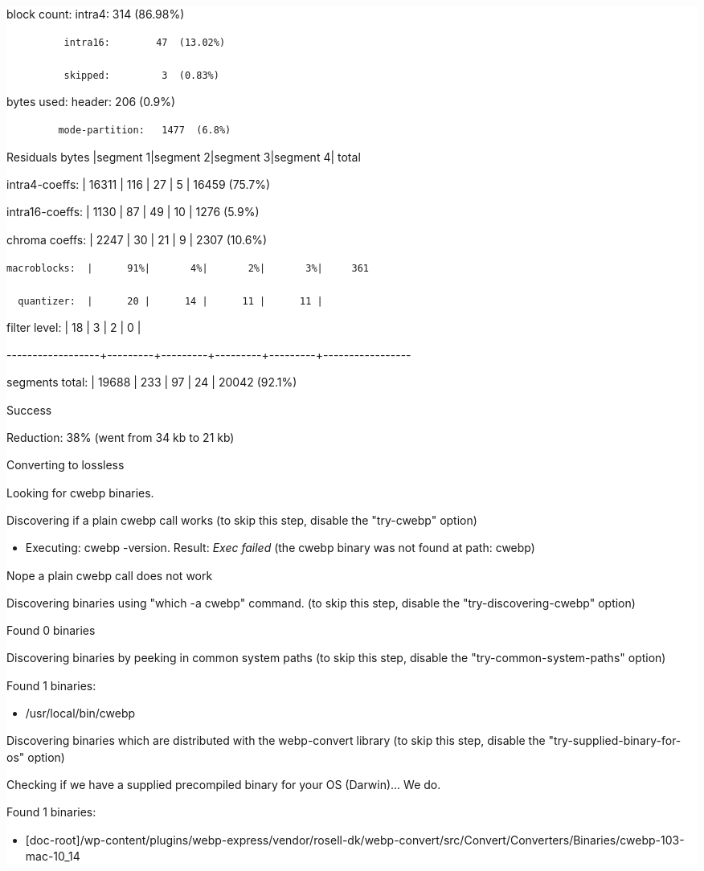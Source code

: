 block count:  intra4:        314  (86.98%)

              intra16:        47  (13.02%)

              skipped:         3  (0.83%)

bytes used:  header:            206  (0.9%)

             mode-partition:   1477  (6.8%)

 Residuals bytes  |segment 1|segment 2|segment 3|segment 4|  total

  intra4-coeffs:  |   16311 |     116 |      27 |       5 |   16459  (75.7%)

 intra16-coeffs:  |    1130 |      87 |      49 |      10 |    1276  (5.9%)

  chroma coeffs:  |    2247 |      30 |      21 |       9 |    2307  (10.6%)

    macroblocks:  |      91%|       4%|       2%|       3%|     361

      quantizer:  |      20 |      14 |      11 |      11 |

   filter level:  |      18 |       3 |       2 |       0 |

------------------+---------+---------+---------+---------+-----------------

 segments total:  |   19688 |     233 |      97 |      24 |   20042  (92.1%)


Success

Reduction: 38% (went from 34 kb to 21 kb)


Converting to lossless

Looking for cwebp binaries.

Discovering if a plain cwebp call works (to skip this step, disable the "try-cwebp" option)

- Executing: cwebp -version. Result: *Exec failed* (the cwebp binary was not found at path: cwebp)

Nope a plain cwebp call does not work

Discovering binaries using "which -a cwebp" command. (to skip this step, disable the "try-discovering-cwebp" option)

Found 0 binaries

Discovering binaries by peeking in common system paths (to skip this step, disable the "try-common-system-paths" option)

Found 1 binaries: 

- /usr/local/bin/cwebp

Discovering binaries which are distributed with the webp-convert library (to skip this step, disable the "try-supplied-binary-for-os" option)

Checking if we have a supplied precompiled binary for your OS (Darwin)... We do.

Found 1 binaries: 

- [doc-root]/wp-content/plugins/webp-express/vendor/rosell-dk/webp-convert/src/Convert/Converters/Binaries/cwebp-103-mac-10_14
